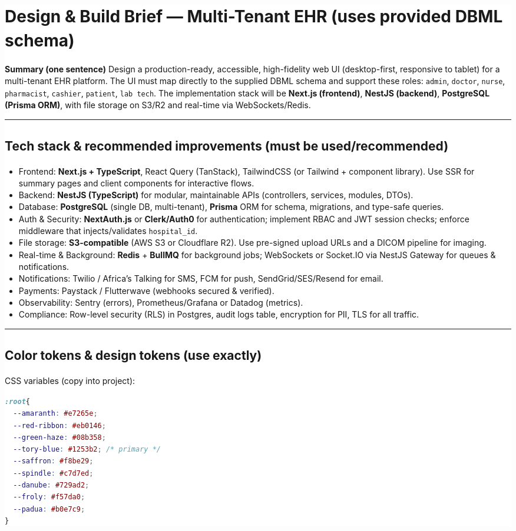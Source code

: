 

# Design & Build Brief — Multi-Tenant EHR (uses provided DBML schema)

**Summary (one sentence)**
Design a production-ready, accessible, high-fidelity web UI (desktop-first, responsive to tablet) for a multi-tenant EHR platform. The UI must map directly to the supplied DBML schema and support these roles: `admin`, `doctor`, `nurse`, `pharmacist`, `cashier`, `patient`, `lab tech`. The implementation stack will be **Next.js (frontend)**, **NestJS (backend)**, **PostgreSQL (Prisma ORM)**, with file storage on S3/R2 and real-time via WebSockets/Redis.

---

## Tech stack & recommended improvements (must be used/recommended)

* Frontend: **Next.js + TypeScript**, React Query (TanStack), TailwindCSS (or Tailwind + component library). Use SSR for summary pages and client components for interactive flows.
* Backend: **NestJS (TypeScript)** for modular, maintainable APIs (controllers, services, modules, DTOs).
* Database: **PostgreSQL** (single DB, multi-tenant), **Prisma** ORM for schema, migrations, and type-safe queries.
* Auth & Security: **NextAuth.js** or **Clerk/Auth0** for authentication; implement RBAC and JWT session checks; enforce middleware that injects/validates `hospital_id`.
* File storage: **S3-compatible** (AWS S3 or Cloudflare R2). Use pre-signed upload URLs and a DICOM pipeline for imaging.
* Real-time & Background: **Redis** + **BullMQ** for background jobs; WebSockets or Socket.IO via NestJS Gateway for queues & notifications.
* Notifications: Twilio / Africa’s Talking for SMS, FCM for push, SendGrid/SES/Resend for email.
* Payments: Paystack / Flutterwave (webhooks secured & verified).
* Observability: Sentry (errors), Prometheus/Grafana or Datadog (metrics).
* Compliance: Row-level security (RLS) in Postgres, audit logs table, encryption for PII, TLS for all traffic.

---

## Color tokens & design tokens (use exactly)

CSS variables (copy into project):

```css
:root{
  --amaranth: #e7265e;
  --red-ribbon: #eb0146;
  --green-haze: #08b358;
  --tory-blue: #1253b2; /* primary */
  --saffron: #f8be29;
  --spindle: #c7d7ed;
  --danube: #729ad2;
  --froly: #f57da0;
  --padua: #b0e7c9;
}
```
